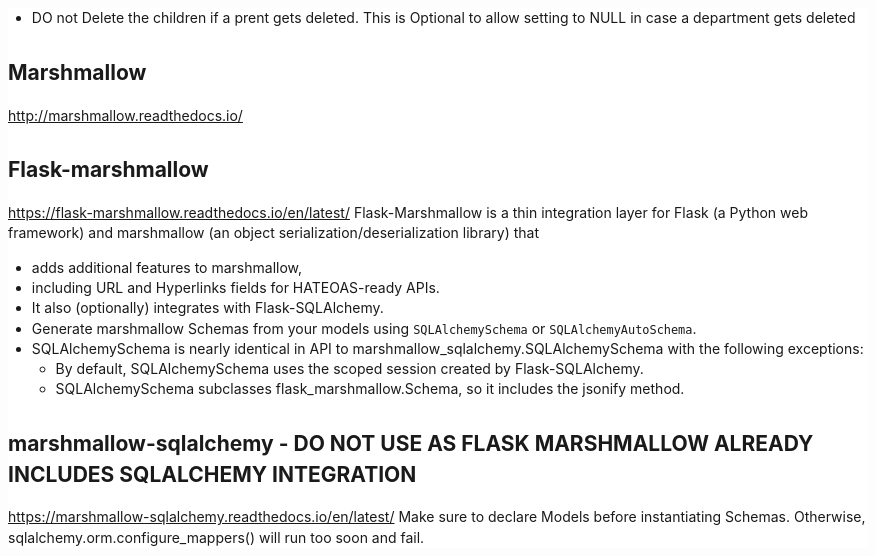- DO not Delete the children if a prent gets deleted. 
This is Optional to allow setting to NULL in case a department gets deleted



   

## Marshmallow
http://marshmallow.readthedocs.io/
## Flask-marshmallow
https://flask-marshmallow.readthedocs.io/en/latest/
Flask-Marshmallow is a thin integration layer for Flask (a Python web framework) and marshmallow (an object serialization/deserialization library) that  
 - adds additional features to marshmallow, 
 - including URL and Hyperlinks fields for HATEOAS-ready APIs. 
 - It also (optionally) integrates with Flask-SQLAlchemy.
 - Generate marshmallow Schemas from your models using `SQLAlchemySchema` or `SQLAlchemyAutoSchema`.
 - SQLAlchemySchema is nearly identical in API to marshmallow_sqlalchemy.SQLAlchemySchema with the following exceptions:
   - By default, SQLAlchemySchema uses the scoped session created by Flask-SQLAlchemy.
   - SQLAlchemySchema subclasses flask_marshmallow.Schema, so it includes the jsonify method.



## marshmallow-sqlalchemy - DO NOT USE AS FLASK MARSHMALLOW ALREADY INCLUDES SQLALCHEMY INTEGRATION
https://marshmallow-sqlalchemy.readthedocs.io/en/latest/
Make sure to declare Models before instantiating Schemas. Otherwise, sqlalchemy.orm.configure_mappers() will run too soon and fail.